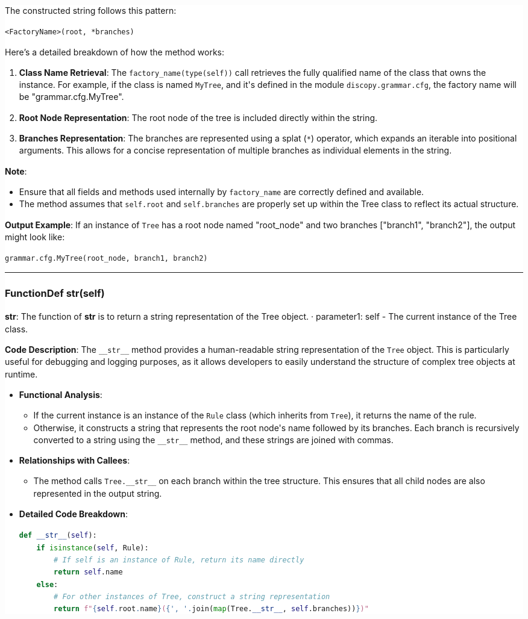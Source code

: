 The constructed string follows this pattern:
```
<FactoryName>(root, *branches)
```

Here’s a detailed breakdown of how the method works:

1. **Class Name Retrieval**: The `factory_name(type(self))` call retrieves the fully qualified name of the class that owns the instance. For example, if the class is named `MyTree`, and it's defined in the module `discopy.grammar.cfg`, the factory name will be "grammar.cfg.MyTree".

2. **Root Node Representation**: The root node of the tree is included directly within the string.

3. **Branches Representation**: The branches are represented using a splat (`*`) operator, which expands an iterable into positional arguments. This allows for a concise representation of multiple branches as individual elements in the string.

**Note**: 
- Ensure that all fields and methods used internally by `factory_name` are correctly defined and available.
- The method assumes that `self.root` and `self.branches` are properly set up within the Tree class to reflect its actual structure.

**Output Example**: If an instance of `Tree` has a root node named "root_node" and two branches ["branch1", "branch2"], the output might look like:
```
grammar.cfg.MyTree(root_node, branch1, branch2)
```
***
### FunctionDef __str__(self)
**__str__**: The function of __str__ is to return a string representation of the Tree object.
· parameter1: self - The current instance of the Tree class.

**Code Description**: 
The `__str__` method provides a human-readable string representation of the `Tree` object. This is particularly useful for debugging and logging purposes, as it allows developers to easily understand the structure of complex tree objects at runtime.

- **Functional Analysis**: 
  - If the current instance is an instance of the `Rule` class (which inherits from `Tree`), it returns the name of the rule.
  - Otherwise, it constructs a string that represents the root node's name followed by its branches. Each branch is recursively converted to a string using the `__str__` method, and these strings are joined with commas.

- **Relationships with Callees**:
  - The method calls `Tree.__str__` on each branch within the tree structure. This ensures that all child nodes are also represented in the output string.
  
- **Detailed Code Breakdown**:
  ```python
  def __str__(self):
      if isinstance(self, Rule):
          # If self is an instance of Rule, return its name directly
          return self.name
      else:
          # For other instances of Tree, construct a string representation
          return f"{self.root.name}({', '.join(map(Tree.__str__, self.branches))})"
  ```
  